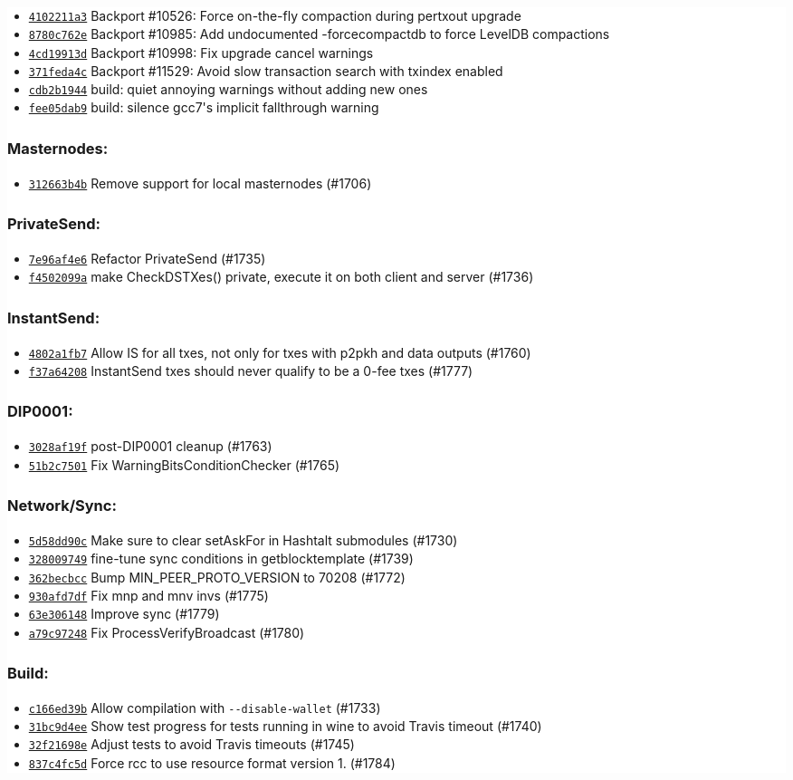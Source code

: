 - [`4102211a3`](https://github.com/hashtaltpay/hashtalt/commit/4102211a3) Backport #10526: Force on-the-fly compaction during pertxout upgrade
- [`8780c762e`](https://github.com/hashtaltpay/hashtalt/commit/8780c762e) Backport #10985: Add undocumented -forcecompactdb to force LevelDB compactions
- [`4cd19913d`](https://github.com/hashtaltpay/hashtalt/commit/4cd19913d) Backport #10998: Fix upgrade cancel warnings
- [`371feda4c`](https://github.com/hashtaltpay/hashtalt/commit/371feda4c) Backport #11529: Avoid slow transaction search with txindex enabled
- [`cdb2b1944`](https://github.com/hashtaltpay/hashtalt/commit/cdb2b1944) build: quiet annoying warnings without adding new ones
- [`fee05dab9`](https://github.com/hashtaltpay/hashtalt/commit/fee05dab9) build: silence gcc7's implicit fallthrough warning

### Masternodes:
- [`312663b4b`](https://github.com/hashtaltpay/hashtalt/commit/312663b4b) Remove support for local masternodes (#1706)

### PrivateSend:
- [`7e96af4e6`](https://github.com/hashtaltpay/hashtalt/commit/7e96af4e6) Refactor PrivateSend (#1735)
- [`f4502099a`](https://github.com/hashtaltpay/hashtalt/commit/f4502099a) make CheckDSTXes() private, execute it on both client and server (#1736)

### InstantSend:
- [`4802a1fb7`](https://github.com/hashtaltpay/hashtalt/commit/4802a1fb7) Allow IS for all txes, not only for txes with p2pkh and data outputs (#1760)
- [`f37a64208`](https://github.com/hashtaltpay/hashtalt/commit/f37a64208) InstantSend txes should never qualify to be a 0-fee txes (#1777)

### DIP0001:
- [`3028af19f`](https://github.com/hashtaltpay/hashtalt/commit/3028af19f) post-DIP0001 cleanup (#1763)
- [`51b2c7501`](https://github.com/hashtaltpay/hashtalt/commit/51b2c7501) Fix WarningBitsConditionChecker (#1765)

### Network/Sync:
- [`5d58dd90c`](https://github.com/hashtaltpay/hashtalt/commit/5d58dd90c) Make sure to clear setAskFor in Hashtalt submodules (#1730)
- [`328009749`](https://github.com/hashtaltpay/hashtalt/commit/328009749) fine-tune sync conditions in getblocktemplate (#1739)
- [`362becbcc`](https://github.com/hashtaltpay/hashtalt/commit/362becbcc) Bump MIN_PEER_PROTO_VERSION to 70208 (#1772)
- [`930afd7df`](https://github.com/hashtaltpay/hashtalt/commit/930afd7df) Fix mnp and mnv invs (#1775)
- [`63e306148`](https://github.com/hashtaltpay/hashtalt/commit/63e306148) Improve sync (#1779)
- [`a79c97248`](https://github.com/hashtaltpay/hashtalt/commit/a79c97248) Fix ProcessVerifyBroadcast (#1780)

### Build:
- [`c166ed39b`](https://github.com/hashtaltpay/hashtalt/commit/c166ed39b) Allow compilation with `--disable-wallet` (#1733)
- [`31bc9d4ee`](https://github.com/hashtaltpay/hashtalt/commit/31bc9d4ee) Show test progress for tests running in wine to avoid Travis timeout (#1740)
- [`32f21698e`](https://github.com/hashtaltpay/hashtalt/commit/32f21698e) Adjust tests to avoid Travis timeouts (#1745)
- [`837c4fc5d`](https://github.com/hashtaltpay/hashtalt/commit/837c4fc5d) Force rcc to use resource format version 1. (#1784)
